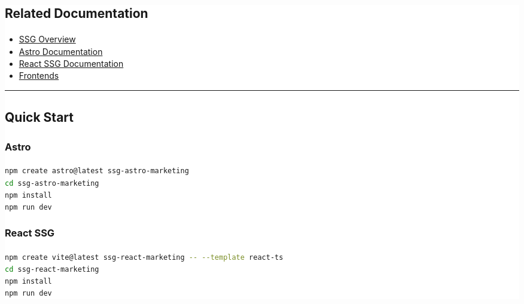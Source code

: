 
## Related Documentation

- [SSG Overview](./README.md)
- [Astro Documentation](./astro.md)
- [React SSG Documentation](./react.md)
- [Frontends](../frontends/README.md)

---

## Quick Start

### Astro
```bash
npm create astro@latest ssg-astro-marketing
cd ssg-astro-marketing
npm install
npm run dev
```

### React SSG
```bash
npm create vite@latest ssg-react-marketing -- --template react-ts
cd ssg-react-marketing
npm install
npm run dev
```
